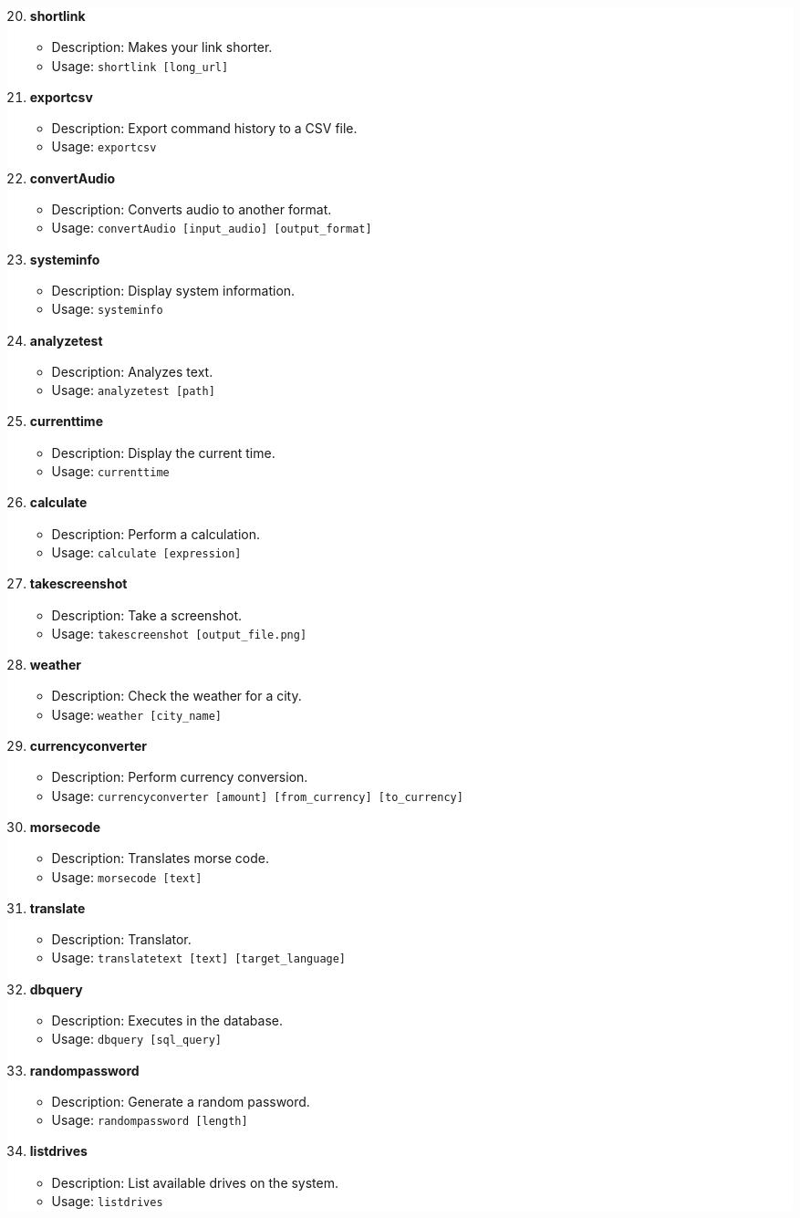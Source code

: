 20. **shortlink**
    - Description: Makes your link shorter.
    - Usage: `shortlink [long_url]`

21. **exportcsv**
    - Description: Export command history to a CSV file.
    - Usage: `exportcsv`

22. **convertAudio**
    - Description: Converts audio to another format.
    - Usage: `convertAudio [input_audio] [output_format]`

23. **systeminfo**
    - Description: Display system information.
    - Usage: `systeminfo`

24. **analyzetest**
    - Description: Analyzes text.
    - Usage: `analyzetest [path]`

25. **currenttime**
    - Description: Display the current time.
    - Usage: `currenttime`

26. **calculate**
    - Description: Perform a calculation.
    - Usage: `calculate [expression]`

27. **takescreenshot**
    - Description: Take a screenshot.
    - Usage: `takescreenshot [output_file.png]`

28. **weather**
    - Description: Check the weather for a city.
    - Usage: `weather [city_name]`

29. **currencyconverter**
    - Description: Perform currency conversion.
    - Usage: `currencyconverter [amount] [from_currency] [to_currency]`

30. **morsecode**
    - Description: Translates morse code.
    - Usage: `morsecode [text]`

31. **translate**
    - Description: Translator.
    - Usage: `translatetext [text] [target_language]`

32. **dbquery**
    - Description: Executes in the database.
    - Usage: `dbquery [sql_query]`

33. **randompassword**
    - Description: Generate a random password.
    - Usage: `randompassword [length]`

34. **listdrives**
    - Description: List available drives on the system.
    - Usage: `listdrives`
